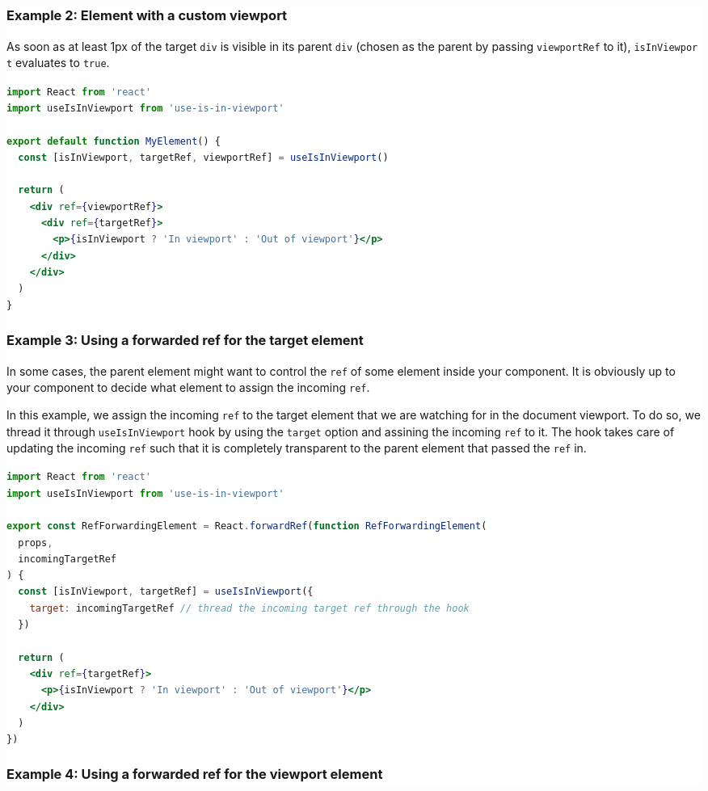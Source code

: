 ### Example 2: Element with a custom viewport

As soon as at least 1px of the target `div` is visible in its parent `div` (chosen as the parent by
passing `viewportRef` to it), `isInViewport` evaluates to `true`.

```jsx
import React from 'react'
import useIsInViewport from 'use-is-in-viewport'

export default function MyElement() {
  const [isInViewport, targetRef, viewportRef] = useIsInViewport()

  return (
    <div ref={viewportRef}>
      <div ref={targetRef}>
        <p>{isInViewport ? 'In viewport' : 'Out of viewport'}</p>
      </div>
    </div>
  )
}
```

### Example 3: Using a forwarded ref for the target element

In some cases, the parent element might want to control the `ref` of some element inside your
component. It is obviously up to your component to decide what element to assign the incoming `ref`.

In this example, we assign the incoming `ref` to the target element that we are watching for in the
document viewport. To do so, we thread it through `useIsInViewport` hook by using the `target`
option and assining the incoming `ref` to it. The hook takes care of updating the incoming `ref`
such that it is completely transparent to the parent element that passed the `ref` in.

```jsx
import React from 'react'
import useIsInViewport from 'use-is-in-viewport'

export const RefForwardingElement = React.forwardRef(function RefForwardingElement(
  props,
  incomingTargetRef
) {
  const [isInViewport, targetRef] = useIsInViewport({
    target: incomingTargetRef // thread the incoming target ref through the hook
  })

  return (
    <div ref={targetRef}>
      <p>{isInViewport ? 'In viewport' : 'Out of viewport'}</p>
    </div>
  )
})
```

### Example 4: Using a forwarded ref for the viewport element
